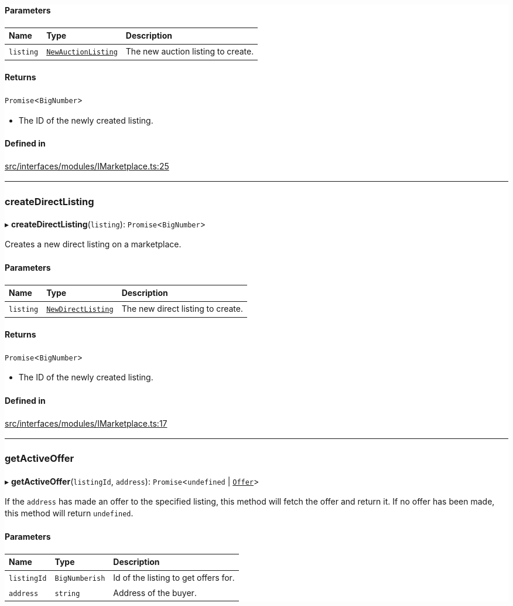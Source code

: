 #### Parameters

| Name      | Type                                     | Description                        |
| :-------- | :--------------------------------------- | :--------------------------------- |
| `listing` | [`NewAuctionListing`](NewAuctionListing) | The new auction listing to create. |

#### Returns

`Promise`<`BigNumber`\>

- The ID of the newly created listing.

#### Defined in

[src/interfaces/modules/IMarketplace.ts:25](https://github.com/PrasoonPratham/nftlabs-sdk-ts/blob/68c3596/src/interfaces/modules/IMarketplace.ts#L25)

---

### createDirectListing

▸ **createDirectListing**(`listing`): `Promise`<`BigNumber`\>

Creates a new direct listing on a marketplace.

#### Parameters

| Name      | Type                                   | Description                       |
| :-------- | :------------------------------------- | :-------------------------------- |
| `listing` | [`NewDirectListing`](NewDirectListing) | The new direct listing to create. |

#### Returns

`Promise`<`BigNumber`\>

- The ID of the newly created listing.

#### Defined in

[src/interfaces/modules/IMarketplace.ts:17](https://github.com/PrasoonPratham/nftlabs-sdk-ts/blob/68c3596/src/interfaces/modules/IMarketplace.ts#L17)

---

### getActiveOffer

▸ **getActiveOffer**(`listingId`, `address`): `Promise`<`undefined` \| [`Offer`](Offer)\>

If the `address` has made an offer to the specified listing,
this method will fetch the offer and return it. If no
offer has been made, this method will return `undefined`.

#### Parameters

| Name        | Type           | Description                          |
| :---------- | :------------- | :----------------------------------- |
| `listingId` | `BigNumberish` | Id of the listing to get offers for. |
| `address`   | `string`       | Address of the buyer.                |

